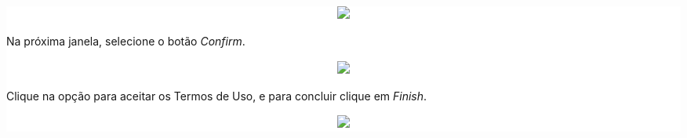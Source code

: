 <p align="center" >
     <img width="500" heigth="500" src="https://user-images.githubusercontent.com/101413385/173254936-b1ed41ba-af1b-47ae-bf75-00de4a22ff19.png">
</p>

Na próxima janela, selecione o botão <em>Confirm</em>.

<p align="center" >
     <img width="500" heigth="500" src="https://user-images.githubusercontent.com/101413385/173255237-94789460-0544-4dd3-b00d-2738b83bd575.png">
</p>

Clique na opção para aceitar os Termos de Uso, e para concluir clique em <em>Finish</em>.

<p align="center" >
     <img width="500" heigth="500" src="https://user-images.githubusercontent.com/101413385/173255298-05ac80f1-3e93-4097-90af-7fc8a4fa1611.png">
</p>
